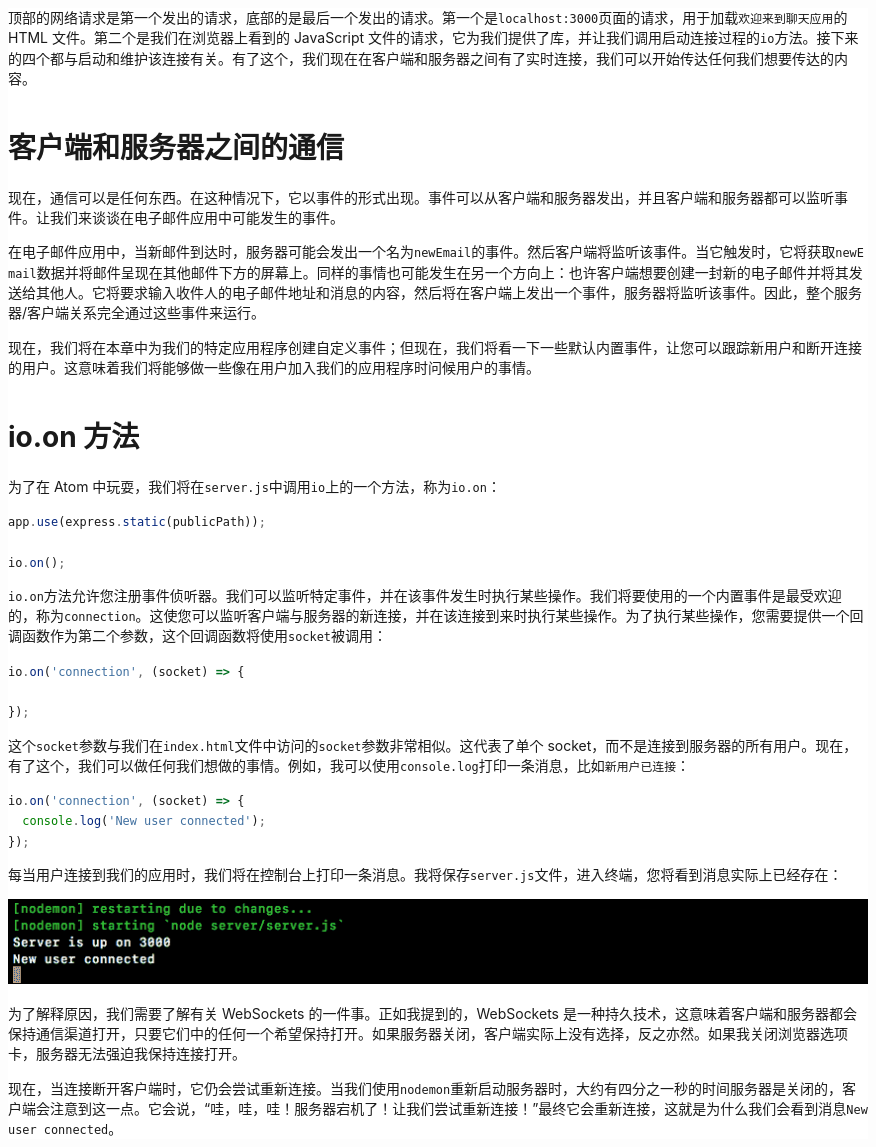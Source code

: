 顶部的网络请求是第一个发出的请求，底部的是最后一个发出的请求。第一个是`localhost:3000`页面的请求，用于加载`欢迎来到聊天应用`的 HTML 文件。第二个是我们在浏览器上看到的 JavaScript 文件的请求，它为我们提供了库，并让我们调用启动连接过程的`io`方法。接下来的四个都与启动和维护该连接有关。有了这个，我们现在在客户端和服务器之间有了实时连接，我们可以开始传达任何我们想要传达的内容。

# 客户端和服务器之间的通信

现在，通信可以是任何东西。在这种情况下，它以事件的形式出现。事件可以从客户端和服务器发出，并且客户端和服务器都可以监听事件。让我们来谈谈在电子邮件应用中可能发生的事件。

在电子邮件应用中，当新邮件到达时，服务器可能会发出一个名为`newEmail`的事件。然后客户端将监听该事件。当它触发时，它将获取`newEmail`数据并将邮件呈现在其他邮件下方的屏幕上。同样的事情也可能发生在另一个方向上：也许客户端想要创建一封新的电子邮件并将其发送给其他人。它将要求输入收件人的电子邮件地址和消息的内容，然后将在客户端上发出一个事件，服务器将监听该事件。因此，整个服务器/客户端关系完全通过这些事件来运行。

现在，我们将在本章中为我们的特定应用程序创建自定义事件；但现在，我们将看一下一些默认内置事件，让您可以跟踪新用户和断开连接的用户。这意味着我们将能够做一些像在用户加入我们的应用程序时问候用户的事情。

# io.on 方法

为了在 Atom 中玩耍，我们将在`server.js`中调用`io`上的一个方法，称为`io.on`：

```js
app.use(express.static(publicPath));

io.on();
```

`io.on`方法允许您注册事件侦听器。我们可以监听特定事件，并在该事件发生时执行某些操作。我们将要使用的一个内置事件是最受欢迎的，称为`connection`。这使您可以监听客户端与服务器的新连接，并在该连接到来时执行某些操作。为了执行某些操作，您需要提供一个回调函数作为第二个参数，这个回调函数将使用`socket`被调用：

```js
io.on('connection', (socket) => {

});
```

这个`socket`参数与我们在`index.html`文件中访问的`socket`参数非常相似。这代表了单个 socket，而不是连接到服务器的所有用户。现在，有了这个，我们可以做任何我们想做的事情。例如，我可以使用`console.log`打印一条消息，比如`新用户已连接`：

```js
io.on('connection', (socket) => {
  console.log('New user connected');
});
```

每当用户连接到我们的应用时，我们将在控制台上打印一条消息。我将保存`server.js`文件，进入终端，您将看到消息实际上已经存在：

![](img/d65ffe25-41a2-4158-b4ac-3590bf86d903.png)

为了解释原因，我们需要了解有关 WebSockets 的一件事。正如我提到的，WebSockets 是一种持久技术，这意味着客户端和服务器都会保持通信渠道打开，只要它们中的任何一个希望保持打开。如果服务器关闭，客户端实际上没有选择，反之亦然。如果我关闭浏览器选项卡，服务器无法强迫我保持连接打开。

现在，当连接断开客户端时，它仍会尝试重新连接。当我们使用`nodemon`重新启动服务器时，大约有四分之一秒的时间服务器是关闭的，客户端会注意到这一点。它会说，“哇，哇，哇！服务器宕机了！让我们尝试重新连接！”最终它会重新连接，这就是为什么我们会看到消息`New user connected`。
